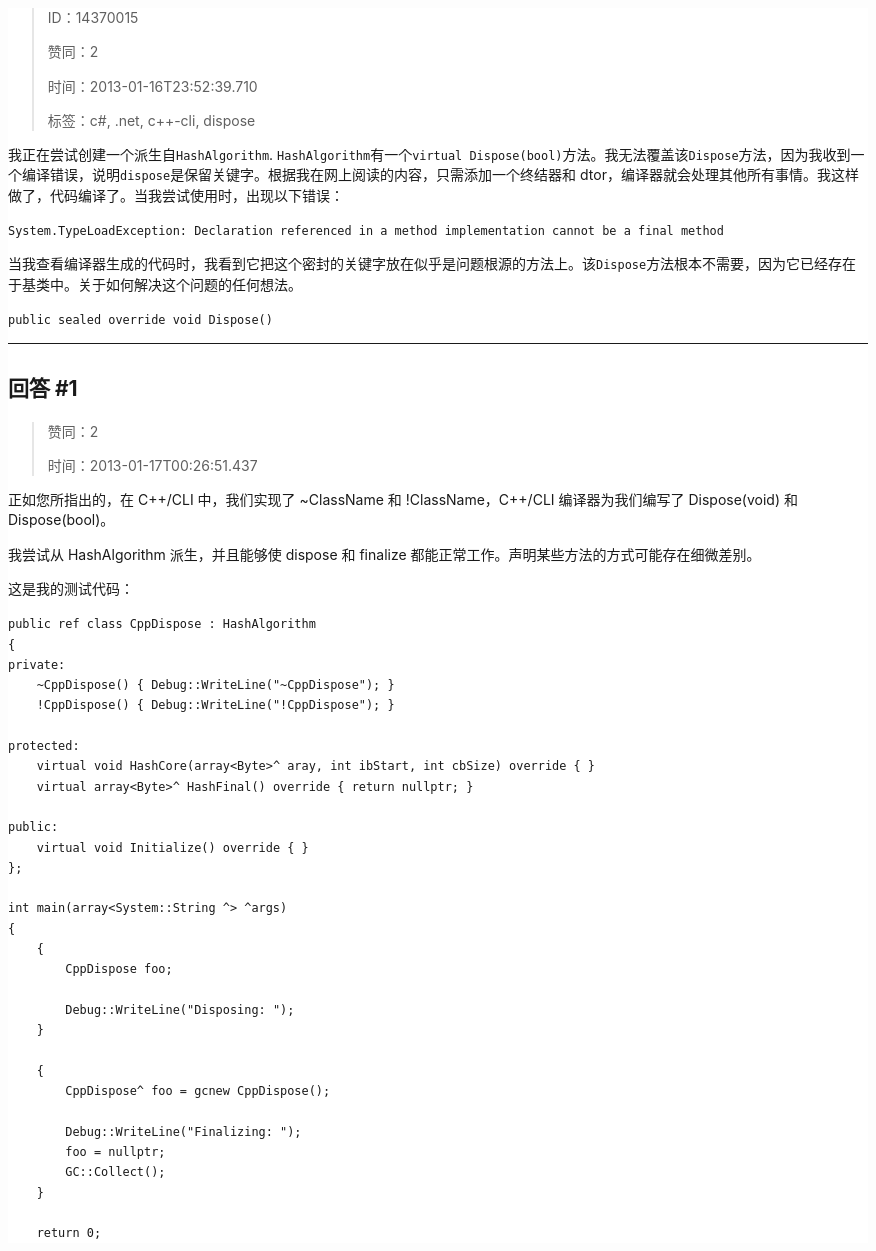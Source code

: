 > ID：14370015
> 
> 赞同：2
> 
> 时间：2013-01-16T23:52:39.710
> 
> 标签：c#, .net, c++-cli, dispose

我正在尝试创建一个派生自`HashAlgorithm`. `HashAlgorithm`有一个`virtual Dispose(bool)`方法。我无法覆盖该`Dispose`方法，因为我收到一个编译错误，说明`dispose`是保留关键字。根据我在网上阅读的内容，只需添加一个终结器和 dtor，编译器就会处理其他所有事情。我这样做了，代码编译了。当我尝试使用时，出现以下错误：

```
System.TypeLoadException: Declaration referenced in a method implementation cannot be a final method 
```

当我查看编译器生成的代码时，我看到它把这个密封的关键字放在似乎是问题根源的方法上。该`Dispose`方法根本不需要，因为它已经存在于基类中。关于如何解决这个问题的任何想法。

```
public sealed override void Dispose() 
```

* * *

## 回答 #1

> 赞同：2
> 
> 时间：2013-01-17T00:26:51.437

正如您所指出的，在 C++/CLI 中，我们实现了 ~ClassName 和 !ClassName，C++/CLI 编译器为我们编写了 Dispose(void) 和 Dispose(bool)。

我尝试从 HashAlgorithm 派生，并且能够使 dispose 和 finalize 都能正常工作。声明某些方法的方式可能存在细微差别。

这是我的测试代码：

```
public ref class CppDispose : HashAlgorithm
{
private:
    ~CppDispose() { Debug::WriteLine("~CppDispose"); }
    !CppDispose() { Debug::WriteLine("!CppDispose"); }

protected:
    virtual void HashCore(array<Byte>^ aray, int ibStart, int cbSize) override { }
    virtual array<Byte>^ HashFinal() override { return nullptr; }

public:
    virtual void Initialize() override { }
};

int main(array<System::String ^> ^args)
{
    {
        CppDispose foo;

        Debug::WriteLine("Disposing: ");
    }

    {
        CppDispose^ foo = gcnew CppDispose();

        Debug::WriteLine("Finalizing: ");
        foo = nullptr;
        GC::Collect();
    }

    return 0;
```
